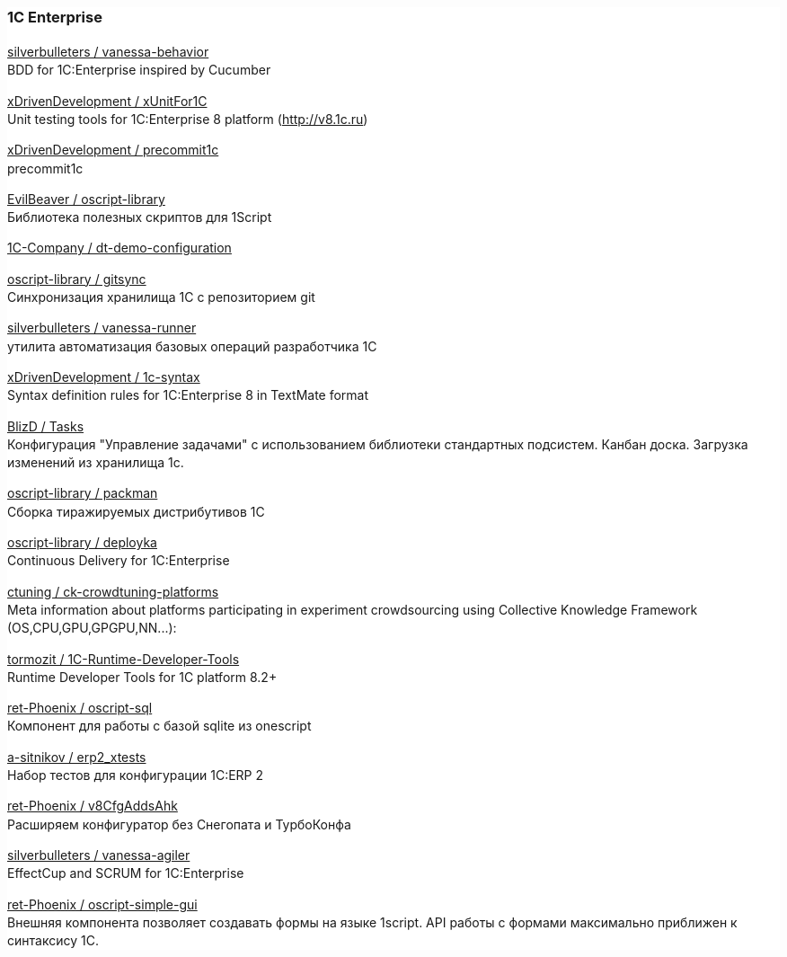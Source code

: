 ### 1C Enterprise

[silverbulleters / vanessa-behavior](../../../../../silverbulleters/vanessa-behavior)  
BDD for 1C:Enterprise inspired by Cucumber  

[xDrivenDevelopment / xUnitFor1C](../../../../../xDrivenDevelopment/xUnitFor1C)  
Unit testing tools for 1C:Enterprise 8 platform (http://v8.1c.ru)  

[xDrivenDevelopment / precommit1c](../../../../../xDrivenDevelopment/precommit1c)  
precommit1c  

[EvilBeaver / oscript-library](../../../../../EvilBeaver/oscript-library)  
Библиотека полезных скриптов для 1Script  

[1C-Company / dt-demo-configuration](../../../../../1C-Company/dt-demo-configuration)  
  

[oscript-library / gitsync](../../../../../oscript-library/gitsync)  
Синхронизация хранилища 1С с репозиторием git  

[silverbulleters / vanessa-runner](../../../../../silverbulleters/vanessa-runner)  
утилита автоматизация базовых операций разработчика 1С  

[xDrivenDevelopment / 1c-syntax](../../../../../xDrivenDevelopment/1c-syntax)  
Syntax definition rules for 1C:Enterprise 8 in TextMate format  

[BlizD / Tasks](../../../../../BlizD/Tasks)  
Конфигурация "Управление задачами" с использованием библиотеки стандартных подсистем. Канбан доска. Загрузка изменений из хранилища 1с.  

[oscript-library / packman](../../../../../oscript-library/packman)  
Сборка тиражируемых дистрибутивов 1С  

[oscript-library / deployka](../../../../../oscript-library/deployka)  
Continuous Delivery for 1C:Enterprise  

[ctuning / ck-crowdtuning-platforms](../../../../../ctuning/ck-crowdtuning-platforms)  
Meta information about platforms participating in experiment crowdsourcing using Collective Knowledge Framework (OS,CPU,GPU,GPGPU,NN...):  

[tormozit / 1C-Runtime-Developer-Tools](../../../../../tormozit/1C-Runtime-Developer-Tools)  
Runtime Developer Tools for 1C platform 8.2+  

[ret-Phoenix / oscript-sql](../../../../../ret-Phoenix/oscript-sql)  
Компонент для работы с базой sqlite из onescript  

[a-sitnikov / erp2_xtests](../../../../../a-sitnikov/erp2_xtests)  
Набор тестов для конфигурации 1C:ERP 2  

[ret-Phoenix / v8CfgAddsAhk](../../../../../ret-Phoenix/v8CfgAddsAhk)  
Расширяем конфигуратор без Снегопата и ТурбоКонфа  

[silverbulleters / vanessa-agiler](../../../../../silverbulleters/vanessa-agiler)  
EffectCup and SCRUM for 1C:Enterprise  

[ret-Phoenix / oscript-simple-gui](../../../../../ret-Phoenix/oscript-simple-gui)  
Внешняя компонента позволяет создавать формы на языке 1script. API работы с формами максимально приближен к синтаксису 1С.  
